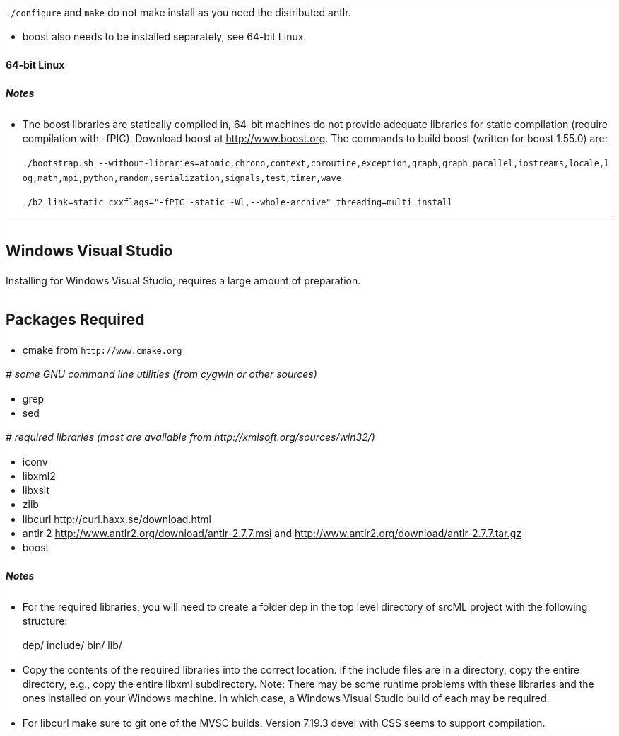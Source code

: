 ```./configure``` and ```make``` do not make install as you need the distributed antlr.

* boost also needs to be installed separately, see 64-bit Linux.


#### 64-bit Linux

##### Notes

* The boost libraries are statically compiled in, 64-bit machines do not provide adequate libraries for static compilation (require compilation with -fPIC).  Download boost at http://www.boost.org.  The commands to build boost (written for boost 1.55.0) are:

	`./bootstrap.sh --without-libraries=atomic,chrono,context,coroutine,exception,graph,graph_parallel,iostreams,locale,log,math,mpi,python,random,serialization,signals,test,timer,wave`
	
	
	`./b2 link=static cxxflags="-fPIC -static -Wl,--whole-archive" threading=multi install`

---

## Windows Visual Studio
 
Installing for Windows Visual Studio, requires a large amount of
preparation.
	
## Packages Required

* cmake from `http://www.cmake.org`  

*# some GNU command line utilities (from cygwin or other sources)*  
* grep  
* sed  

*# required libraries (most are available from http://xmlsoft.org/sources/win32/)*
* iconv  
* libxml2  
* libxslt  
* zlib  
* libcurl http://curl.haxx.se/download.html  
* antlr 2 http://www.antlr2.org/download/antlr-2.7.7.msi and http://www.antlr2.org/download/antlr-2.7.7.tar.gz  
* boost  

##### Notes

* For the required libraries, you will need to create a folder dep
in the top level directory of srcML project with the following structure:

	dep/
 		include/
		bin/
		lib/

* Copy the contents of the required libraries into the correct
location.  If the include files are in a directory, copy the entire directory, e.g., copy the entire libxml
subdirectory.  Note: There may be some runtime problems with these
libraries and the ones installed on your Windows machine. In which
case, a Windows Visual Studio build of each may be required.

* For libcurl make sure to git one of the MVSC builds.  Version 7.19.3
devel with CSS seems to support compilation.

```